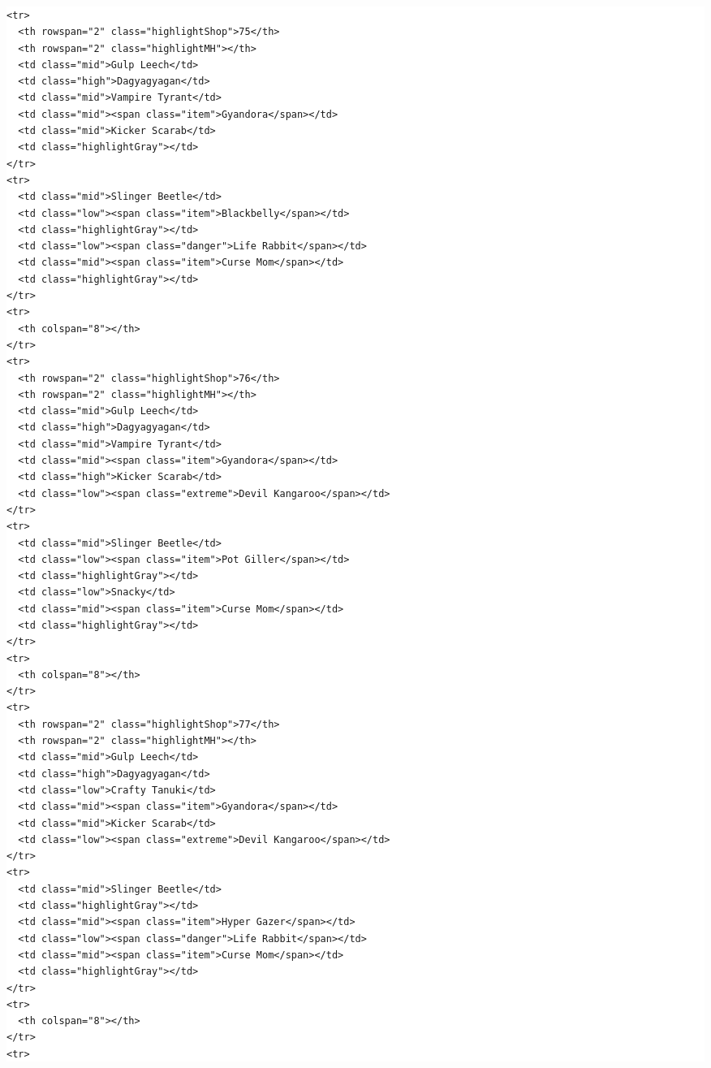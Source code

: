     <tr>
      <th rowspan="2" class="highlightShop">75</th>
      <th rowspan="2" class="highlightMH"></th>
      <td class="mid">Gulp Leech</td>
      <td class="high">Dagyagyagan</td>
      <td class="mid">Vampire Tyrant</td>
      <td class="mid"><span class="item">Gyandora</span></td>
      <td class="mid">Kicker Scarab</td>
      <td class="highlightGray"></td>
    </tr>
    <tr>
      <td class="mid">Slinger Beetle</td>
      <td class="low"><span class="item">Blackbelly</span></td>
      <td class="highlightGray"></td>
      <td class="low"><span class="danger">Life Rabbit</span></td>
      <td class="mid"><span class="item">Curse Mom</span></td>
      <td class="highlightGray"></td>
    </tr>
    <tr>
      <th colspan="8"></th>
    </tr>
    <tr>
      <th rowspan="2" class="highlightShop">76</th>
      <th rowspan="2" class="highlightMH"></th>
      <td class="mid">Gulp Leech</td>
      <td class="high">Dagyagyagan</td>
      <td class="mid">Vampire Tyrant</td>
      <td class="mid"><span class="item">Gyandora</span></td>
      <td class="high">Kicker Scarab</td>
      <td class="low"><span class="extreme">Devil Kangaroo</span></td>
    </tr>
    <tr>
      <td class="mid">Slinger Beetle</td>
      <td class="low"><span class="item">Pot Giller</span></td>
      <td class="highlightGray"></td>
      <td class="low">Snacky</td>
      <td class="mid"><span class="item">Curse Mom</span></td>
      <td class="highlightGray"></td>
    </tr>
    <tr>
      <th colspan="8"></th>
    </tr>
    <tr>
      <th rowspan="2" class="highlightShop">77</th>
      <th rowspan="2" class="highlightMH"></th>
      <td class="mid">Gulp Leech</td>
      <td class="high">Dagyagyagan</td>
      <td class="low">Crafty Tanuki</td>
      <td class="mid"><span class="item">Gyandora</span></td>
      <td class="mid">Kicker Scarab</td>
      <td class="low"><span class="extreme">Devil Kangaroo</span></td>
    </tr>
    <tr>
      <td class="mid">Slinger Beetle</td>
      <td class="highlightGray"></td>
      <td class="mid"><span class="item">Hyper Gazer</span></td>
      <td class="low"><span class="danger">Life Rabbit</span></td>
      <td class="mid"><span class="item">Curse Mom</span></td>
      <td class="highlightGray"></td>
    </tr>
    <tr>
      <th colspan="8"></th>
    </tr>
    <tr>